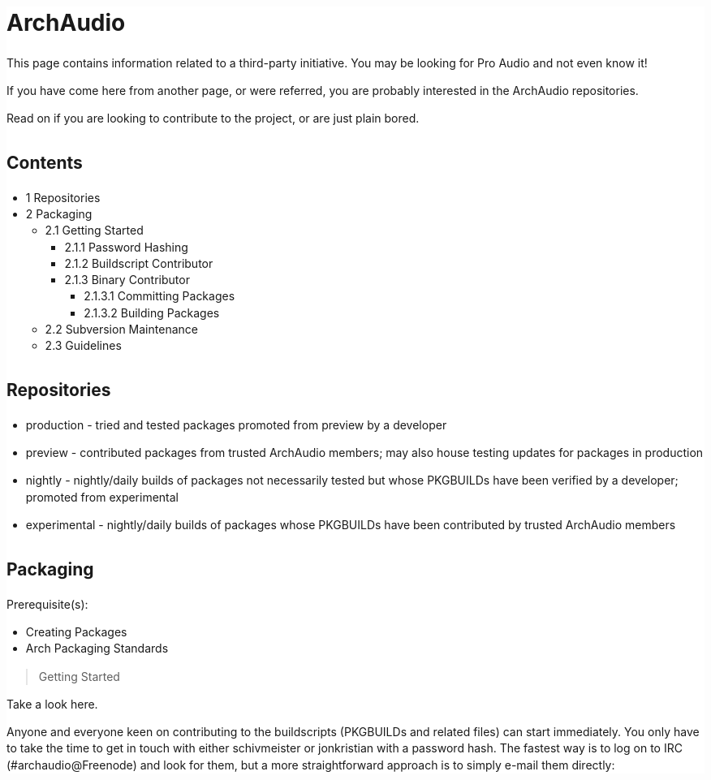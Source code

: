 ArchAudio
=========

This page contains information related to a third-party initiative. You
may be looking for Pro Audio and not even know it!

If you have come here from another page, or were referred, you are
probably interested in the ArchAudio repositories.

Read on if you are looking to contribute to the project, or are just
plain bored.

Contents
--------

-   1 Repositories
-   2 Packaging
    -   2.1 Getting Started
        -   2.1.1 Password Hashing
        -   2.1.2 Buildscript Contributor
        -   2.1.3 Binary Contributor
            -   2.1.3.1 Committing Packages
            -   2.1.3.2 Building Packages
    -   2.2 Subversion Maintenance
    -   2.3 Guidelines

Repositories
------------

-   production - tried and tested packages promoted from preview by a
    developer

-   preview - contributed packages from trusted ArchAudio members; may
    also house testing updates for packages in production

-   nightly - nightly/daily builds of packages not necessarily tested
    but whose PKGBUILDs have been verified by a developer; promoted from
    experimental

-   experimental - nightly/daily builds of packages whose PKGBUILDs have
    been contributed by trusted ArchAudio members

Packaging
---------

Prerequisite(s):

-   Creating Packages
-   Arch Packaging Standards

> Getting Started

Take a look here.

Anyone and everyone keen on contributing to the buildscripts (PKGBUILDs
and related files) can start immediately. You only have to take the time
to get in touch with either schivmeister or jonkristian with a password
hash. The fastest way is to log on to IRC (#archaudio@Freenode) and look
for them, but a more straightforward approach is to simply e-mail them
directly:
